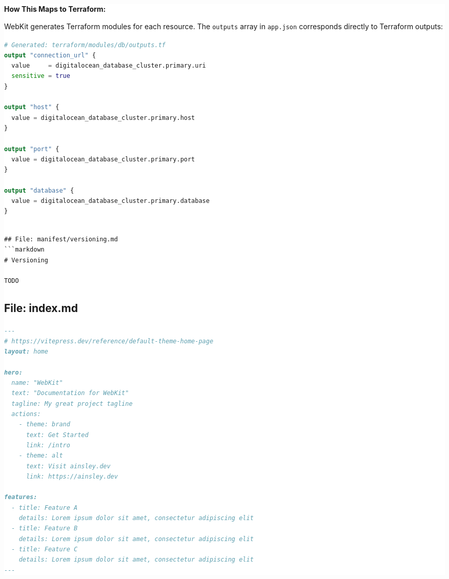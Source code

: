 **How This Maps to Terraform:**

WebKit generates Terraform modules for each resource. The `outputs` array in `app.json` corresponds directly to
Terraform outputs:

```terraform
# Generated: terraform/modules/db/outputs.tf
output "connection_url" {
  value     = digitalocean_database_cluster.primary.uri
  sensitive = true
}

output "host" {
  value = digitalocean_database_cluster.primary.host
}

output "port" {
  value = digitalocean_database_cluster.primary.port
}

output "database" {
  value = digitalocean_database_cluster.primary.database
}
```
```

## File: manifest/versioning.md
```markdown
# Versioning

TODO
```

## File: index.md
```markdown
---
# https://vitepress.dev/reference/default-theme-home-page
layout: home

hero:
  name: "WebKit"
  text: "Documentation for WebKit"
  tagline: My great project tagline
  actions:
    - theme: brand
      text: Get Started
      link: /intro
    - theme: alt
      text: Visit ainsley.dev
      link: https://ainsley.dev

features:
  - title: Feature A
    details: Lorem ipsum dolor sit amet, consectetur adipiscing elit
  - title: Feature B
    details: Lorem ipsum dolor sit amet, consectetur adipiscing elit
  - title: Feature C
    details: Lorem ipsum dolor sit amet, consectetur adipiscing elit
---
```

